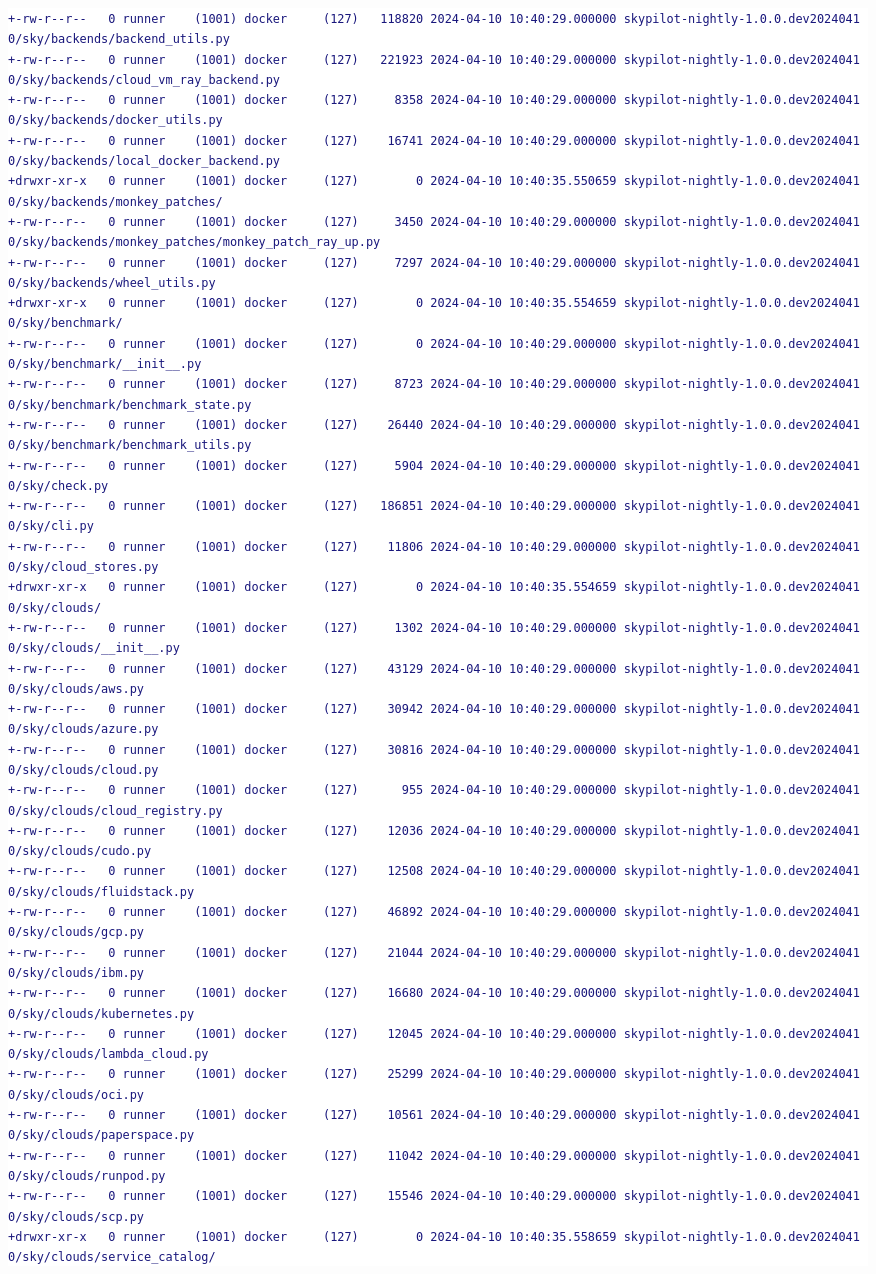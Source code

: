 ```diff
+-rw-r--r--   0 runner    (1001) docker     (127)   118820 2024-04-10 10:40:29.000000 skypilot-nightly-1.0.0.dev20240410/sky/backends/backend_utils.py
+-rw-r--r--   0 runner    (1001) docker     (127)   221923 2024-04-10 10:40:29.000000 skypilot-nightly-1.0.0.dev20240410/sky/backends/cloud_vm_ray_backend.py
+-rw-r--r--   0 runner    (1001) docker     (127)     8358 2024-04-10 10:40:29.000000 skypilot-nightly-1.0.0.dev20240410/sky/backends/docker_utils.py
+-rw-r--r--   0 runner    (1001) docker     (127)    16741 2024-04-10 10:40:29.000000 skypilot-nightly-1.0.0.dev20240410/sky/backends/local_docker_backend.py
+drwxr-xr-x   0 runner    (1001) docker     (127)        0 2024-04-10 10:40:35.550659 skypilot-nightly-1.0.0.dev20240410/sky/backends/monkey_patches/
+-rw-r--r--   0 runner    (1001) docker     (127)     3450 2024-04-10 10:40:29.000000 skypilot-nightly-1.0.0.dev20240410/sky/backends/monkey_patches/monkey_patch_ray_up.py
+-rw-r--r--   0 runner    (1001) docker     (127)     7297 2024-04-10 10:40:29.000000 skypilot-nightly-1.0.0.dev20240410/sky/backends/wheel_utils.py
+drwxr-xr-x   0 runner    (1001) docker     (127)        0 2024-04-10 10:40:35.554659 skypilot-nightly-1.0.0.dev20240410/sky/benchmark/
+-rw-r--r--   0 runner    (1001) docker     (127)        0 2024-04-10 10:40:29.000000 skypilot-nightly-1.0.0.dev20240410/sky/benchmark/__init__.py
+-rw-r--r--   0 runner    (1001) docker     (127)     8723 2024-04-10 10:40:29.000000 skypilot-nightly-1.0.0.dev20240410/sky/benchmark/benchmark_state.py
+-rw-r--r--   0 runner    (1001) docker     (127)    26440 2024-04-10 10:40:29.000000 skypilot-nightly-1.0.0.dev20240410/sky/benchmark/benchmark_utils.py
+-rw-r--r--   0 runner    (1001) docker     (127)     5904 2024-04-10 10:40:29.000000 skypilot-nightly-1.0.0.dev20240410/sky/check.py
+-rw-r--r--   0 runner    (1001) docker     (127)   186851 2024-04-10 10:40:29.000000 skypilot-nightly-1.0.0.dev20240410/sky/cli.py
+-rw-r--r--   0 runner    (1001) docker     (127)    11806 2024-04-10 10:40:29.000000 skypilot-nightly-1.0.0.dev20240410/sky/cloud_stores.py
+drwxr-xr-x   0 runner    (1001) docker     (127)        0 2024-04-10 10:40:35.554659 skypilot-nightly-1.0.0.dev20240410/sky/clouds/
+-rw-r--r--   0 runner    (1001) docker     (127)     1302 2024-04-10 10:40:29.000000 skypilot-nightly-1.0.0.dev20240410/sky/clouds/__init__.py
+-rw-r--r--   0 runner    (1001) docker     (127)    43129 2024-04-10 10:40:29.000000 skypilot-nightly-1.0.0.dev20240410/sky/clouds/aws.py
+-rw-r--r--   0 runner    (1001) docker     (127)    30942 2024-04-10 10:40:29.000000 skypilot-nightly-1.0.0.dev20240410/sky/clouds/azure.py
+-rw-r--r--   0 runner    (1001) docker     (127)    30816 2024-04-10 10:40:29.000000 skypilot-nightly-1.0.0.dev20240410/sky/clouds/cloud.py
+-rw-r--r--   0 runner    (1001) docker     (127)      955 2024-04-10 10:40:29.000000 skypilot-nightly-1.0.0.dev20240410/sky/clouds/cloud_registry.py
+-rw-r--r--   0 runner    (1001) docker     (127)    12036 2024-04-10 10:40:29.000000 skypilot-nightly-1.0.0.dev20240410/sky/clouds/cudo.py
+-rw-r--r--   0 runner    (1001) docker     (127)    12508 2024-04-10 10:40:29.000000 skypilot-nightly-1.0.0.dev20240410/sky/clouds/fluidstack.py
+-rw-r--r--   0 runner    (1001) docker     (127)    46892 2024-04-10 10:40:29.000000 skypilot-nightly-1.0.0.dev20240410/sky/clouds/gcp.py
+-rw-r--r--   0 runner    (1001) docker     (127)    21044 2024-04-10 10:40:29.000000 skypilot-nightly-1.0.0.dev20240410/sky/clouds/ibm.py
+-rw-r--r--   0 runner    (1001) docker     (127)    16680 2024-04-10 10:40:29.000000 skypilot-nightly-1.0.0.dev20240410/sky/clouds/kubernetes.py
+-rw-r--r--   0 runner    (1001) docker     (127)    12045 2024-04-10 10:40:29.000000 skypilot-nightly-1.0.0.dev20240410/sky/clouds/lambda_cloud.py
+-rw-r--r--   0 runner    (1001) docker     (127)    25299 2024-04-10 10:40:29.000000 skypilot-nightly-1.0.0.dev20240410/sky/clouds/oci.py
+-rw-r--r--   0 runner    (1001) docker     (127)    10561 2024-04-10 10:40:29.000000 skypilot-nightly-1.0.0.dev20240410/sky/clouds/paperspace.py
+-rw-r--r--   0 runner    (1001) docker     (127)    11042 2024-04-10 10:40:29.000000 skypilot-nightly-1.0.0.dev20240410/sky/clouds/runpod.py
+-rw-r--r--   0 runner    (1001) docker     (127)    15546 2024-04-10 10:40:29.000000 skypilot-nightly-1.0.0.dev20240410/sky/clouds/scp.py
+drwxr-xr-x   0 runner    (1001) docker     (127)        0 2024-04-10 10:40:35.558659 skypilot-nightly-1.0.0.dev20240410/sky/clouds/service_catalog/
```